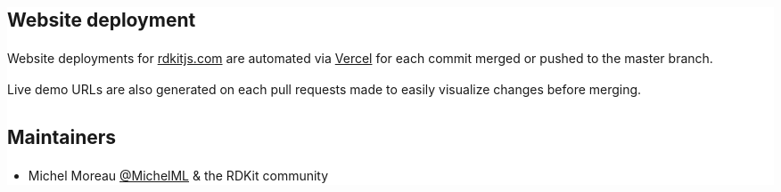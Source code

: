 ## Website deployment

Website deployments for [rdkitjs.com](https://rdkitjs.com) are automated via [Vercel](https://vercel.com/) for each commit merged or pushed to the master branch.

Live demo URLs are also generated on each pull requests made to easily visualize changes before merging.

## Maintainers

- Michel Moreau [@MichelML](https://github.com/MichelML) & the RDKit community

